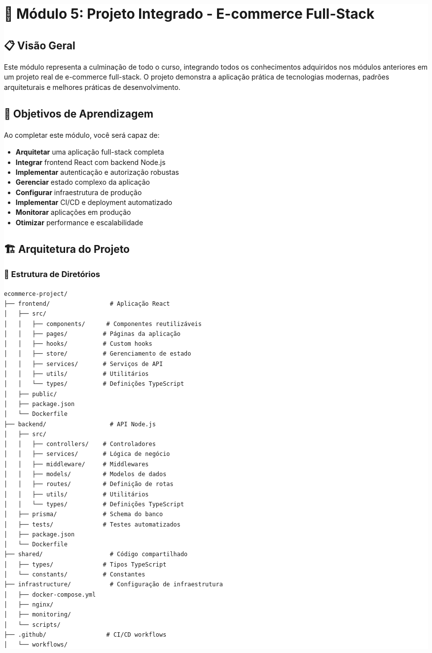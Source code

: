 # 🛒 Módulo 5: Projeto Integrado - E-commerce Full-Stack

## 📋 Visão Geral

Este módulo representa a culminação de todo o curso, integrando todos os conhecimentos adquiridos nos módulos anteriores em um projeto real de e-commerce full-stack. O projeto demonstra a aplicação prática de tecnologias modernas, padrões arquiteturais e melhores práticas de desenvolvimento.

## 🎯 Objetivos de Aprendizagem

Ao completar este módulo, você será capaz de:

- **Arquitetar** uma aplicação full-stack completa
- **Integrar** frontend React com backend Node.js
- **Implementar** autenticação e autorização robustas
- **Gerenciar** estado complexo da aplicação
- **Configurar** infraestrutura de produção
- **Implementar** CI/CD e deployment automatizado
- **Monitorar** aplicações em produção
- **Otimizar** performance e escalabilidade

## 🏗️ Arquitetura do Projeto

### 📁 Estrutura de Diretórios

```
ecommerce-project/
├── frontend/                 # Aplicação React
│   ├── src/
│   │   ├── components/      # Componentes reutilizáveis
│   │   ├── pages/          # Páginas da aplicação
│   │   ├── hooks/          # Custom hooks
│   │   ├── store/          # Gerenciamento de estado
│   │   ├── services/       # Serviços de API
│   │   ├── utils/          # Utilitários
│   │   └── types/          # Definições TypeScript
│   ├── public/
│   ├── package.json
│   └── Dockerfile
├── backend/                  # API Node.js
│   ├── src/
│   │   ├── controllers/    # Controladores
│   │   ├── services/       # Lógica de negócio
│   │   ├── middleware/     # Middlewares
│   │   ├── models/         # Modelos de dados
│   │   ├── routes/         # Definição de rotas
│   │   ├── utils/          # Utilitários
│   │   └── types/          # Definições TypeScript
│   ├── prisma/             # Schema do banco
│   ├── tests/              # Testes automatizados
│   ├── package.json
│   └── Dockerfile
├── shared/                   # Código compartilhado
│   ├── types/              # Tipos TypeScript
│   └── constants/          # Constantes
├── infrastructure/           # Configuração de infraestrutura
│   ├── docker-compose.yml
│   ├── nginx/
│   ├── monitoring/
│   └── scripts/
├── .github/                 # CI/CD workflows
│   └── workflows/
```